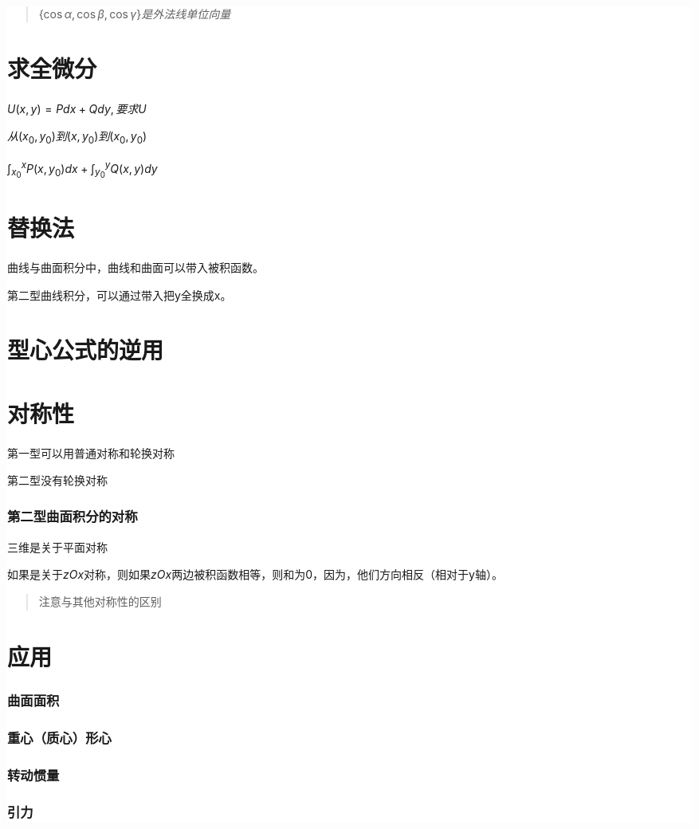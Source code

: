 > $\{\cos \alpha,\cos \beta,\cos \gamma\}是外法线单位向量$



# 求全微分

$U(x,y)=Pdx+Qdy,要求U$

$从(x_0,y_0) 到 (x,y_0) 到 (x_0,y_0)$

$\int_{x_0}^xP(x,y_0)dx+\int_{y_0}^y Q(x,y)dy$

# 替换法

曲线与曲面积分中，曲线和曲面可以带入被积函数。

第二型曲线积分，可以通过带入把y全换成x。

# 型心公式的逆用

# 对称性

第一型可以用普通对称和轮换对称

第二型没有轮换对称

### 第二型曲面积分的对称

三维是关于平面对称

如果是关于$zOx$对称，则如果$zOx$两边被积函数相等，则和为0，因为，他们方向相反（相对于y轴）。

>注意与其他对称性的区别

# 应用

### 曲面面积

### 重心（质心）形心

### 转动惯量

### 引力